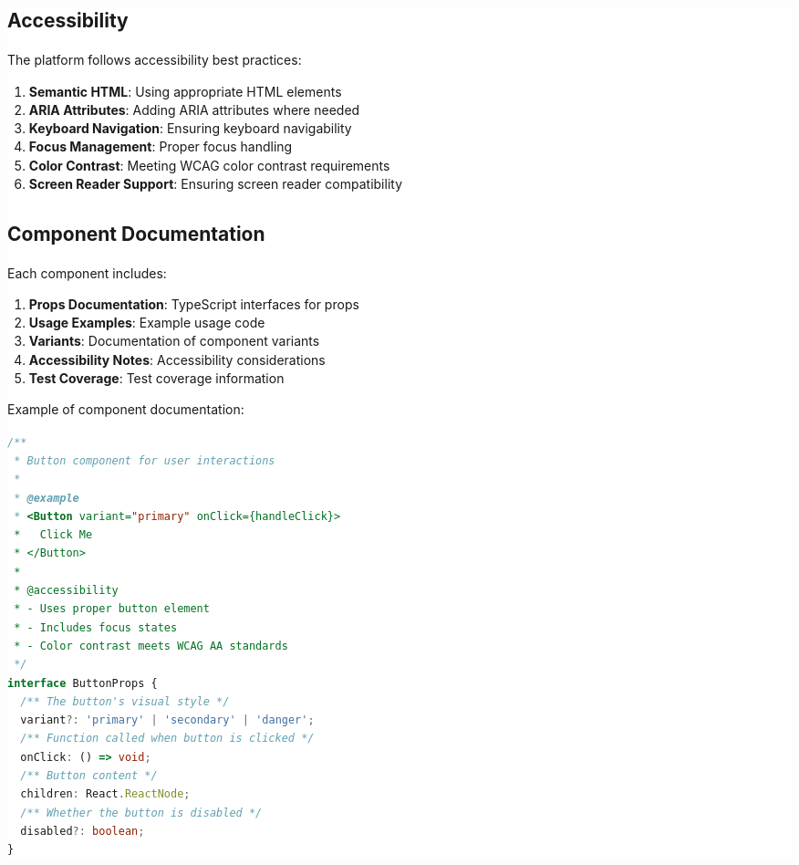 ## Accessibility
The platform follows accessibility best practices:

1. **Semantic HTML**: Using appropriate HTML elements
2. **ARIA Attributes**: Adding ARIA attributes where needed
3. **Keyboard Navigation**: Ensuring keyboard navigability
4. **Focus Management**: Proper focus handling
5. **Color Contrast**: Meeting WCAG color contrast requirements
6. **Screen Reader Support**: Ensuring screen reader compatibility

## Component Documentation
Each component includes:

1. **Props Documentation**: TypeScript interfaces for props
2. **Usage Examples**: Example usage code
3. **Variants**: Documentation of component variants
4. **Accessibility Notes**: Accessibility considerations
5. **Test Coverage**: Test coverage information

Example of component documentation:
```typescript
/**
 * Button component for user interactions
 * 
 * @example
 * <Button variant="primary" onClick={handleClick}>
 *   Click Me
 * </Button>
 * 
 * @accessibility
 * - Uses proper button element
 * - Includes focus states
 * - Color contrast meets WCAG AA standards
 */
interface ButtonProps {
  /** The button's visual style */
  variant?: 'primary' | 'secondary' | 'danger';
  /** Function called when button is clicked */
  onClick: () => void;
  /** Button content */
  children: React.ReactNode;
  /** Whether the button is disabled */
  disabled?: boolean;
}
